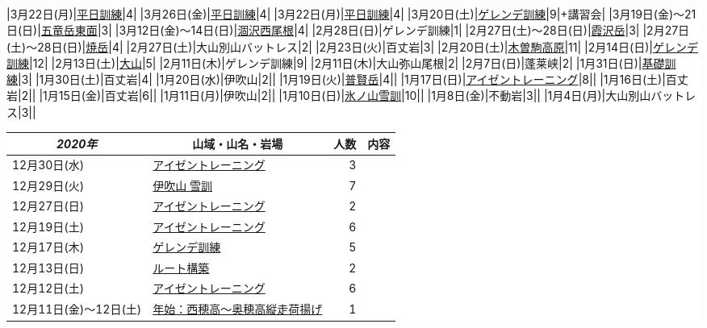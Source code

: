 |3月22日(月)|[平日訓練](/2021/03/22/20210322)|4|
|3月26日(金)|[平日訓練](/2021/03/22/20210322)|4|
|3月22日(月)|[平日訓練](/2021/03/22/20210322)|4|
|3月20日(土)|[ゲレンデ訓練](/2021/03/20/20210320)|9|+講習会|
|3月19日(金)〜21日(日)|[五竜岳東面](/2021/03/19/20210319)|3|
|3月12日(金)〜14日(日)|[涸沢西尾根](/2021/03/12/20210312)|4|
|2月28日(日)|ゲレンデ訓練|1|
|2月27日(土)〜28日(日)|[霞沢岳](/2021/02/27/20210227-2)|3|
|2月27日(土)〜28日(日)|[焼岳](/2021/02/27/20210227)|4|
|2月27日(土)|大山別山バットレス|2|
|2月23日(火)|百丈岩|3|
|2月20日(土)|[木曽駒高原](/2021/02/20/20210220)|11|
|2月14日(日)|[ゲレンデ訓練](/2021/02/14/20210214)|12|
|2月13日(土)|[大山](/2021/02/13/20210213)|5|
|2月11日(木)|ゲレンデ訓練|9|
|2月11日(木)|大山弥山尾根|2|
|2月7日(日)|蓬莱峡|2|
|1月31日(日)|[基礎訓練](/2021/01/31/20210131)|3|
|1月30日(土)|百丈岩|4|
|1月20日(水)|伊吹山|2||
|1月19日(火)|[普賢岳](/2021/01/19/20210119)|4||
|1月17日(日)|[アイゼントレーニング](/2021/01/17/20210117)|8||
|1月16日(土)|百丈岩|2||
|1月15日(金)|百丈岩|6||
|1月11日(月)|伊吹山|2||
|1月10日(日)|[氷ノ山雪訓](/2021/01/10/20210110)|10||
|1月8日(金)|不動岩|3||
|1月4日(月)|大山別山バットレス|3||

|  ***2020年*** | 山域・山名・岩場 | 人数 | 内容|
|---------------|----------|--:|:---:|
|12月30日(水)|[アイゼントレーニング](/2020/12/30/20201230)|3||
|12月29日(火)|[伊吹山 雪訓](/2020/12/29/20201229)|7||
|12月27日(日)|[アイゼントレーニング](/2020/12/27/20201227)|2||
|12月19日(土)|[アイゼントレーニング](/2020/12/19/20201219)|6||
|12月17日(木)|[ゲレンデ訓練](/2020/12/17/20201217)|5||
|12月13日(日)|[ルート構築](/2020/12/13/20201213)|2||
|12月12日(土)|[アイゼントレーニング](/2020/12/12/20201212)|6||
|12月11日(金)〜12日(土)|[年始：西穂高～奥穂高縦走荷揚げ](/2020/12/11/20201211)|1||